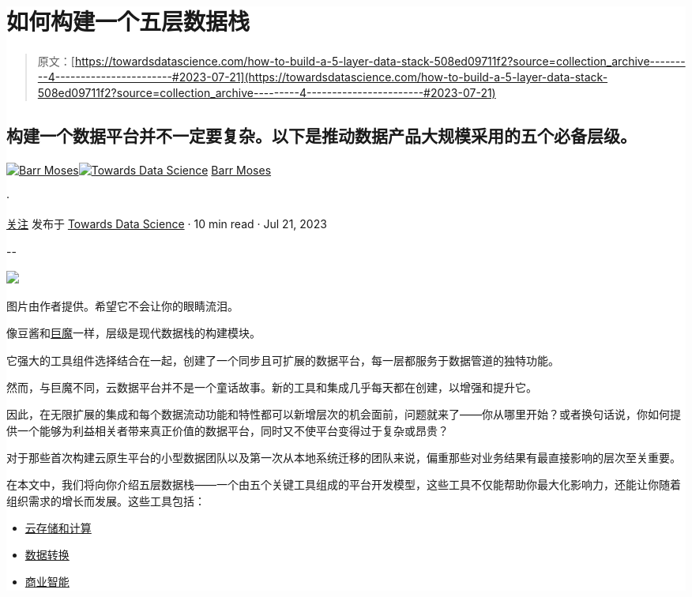 # 如何构建一个五层数据栈

> 原文：[https://towardsdatascience.com/how-to-build-a-5-layer-data-stack-508ed09711f2?source=collection_archive---------4-----------------------#2023-07-21](https://towardsdatascience.com/how-to-build-a-5-layer-data-stack-508ed09711f2?source=collection_archive---------4-----------------------#2023-07-21)

## 构建一个数据平台并不一定要复杂。以下是推动数据产品大规模采用的五个必备层级。

[](https://barrmoses.medium.com/?source=post_page-----508ed09711f2--------------------------------)[![Barr Moses](../Images/4c74558ee692a85196d5a55ac1920718.png)](https://barrmoses.medium.com/?source=post_page-----508ed09711f2--------------------------------)[](https://towardsdatascience.com/?source=post_page-----508ed09711f2--------------------------------)[![Towards Data Science](../Images/a6ff2676ffcc0c7aad8aaf1d79379785.png)](https://towardsdatascience.com/?source=post_page-----508ed09711f2--------------------------------) [Barr Moses](https://barrmoses.medium.com/?source=post_page-----508ed09711f2--------------------------------)

·

[关注](https://medium.com/m/signin?actionUrl=https%3A%2F%2Fmedium.com%2F_%2Fsubscribe%2Fuser%2F2818bac48708&operation=register&redirect=https%3A%2F%2Ftowardsdatascience.com%2Fhow-to-build-a-5-layer-data-stack-508ed09711f2&user=Barr+Moses&userId=2818bac48708&source=post_page-2818bac48708----508ed09711f2---------------------post_header-----------) 发布于 [Towards Data Science](https://towardsdatascience.com/?source=post_page-----508ed09711f2--------------------------------) · 10 min read · Jul 21, 2023[](https://medium.com/m/signin?actionUrl=https%3A%2F%2Fmedium.com%2F_%2Fvote%2Ftowards-data-science%2F508ed09711f2&operation=register&redirect=https%3A%2F%2Ftowardsdatascience.com%2Fhow-to-build-a-5-layer-data-stack-508ed09711f2&user=Barr+Moses&userId=2818bac48708&source=-----508ed09711f2---------------------clap_footer-----------)

--

[](https://medium.com/m/signin?actionUrl=https%3A%2F%2Fmedium.com%2F_%2Fbookmark%2Fp%2F508ed09711f2&operation=register&redirect=https%3A%2F%2Ftowardsdatascience.com%2Fhow-to-build-a-5-layer-data-stack-508ed09711f2&source=-----508ed09711f2---------------------bookmark_footer-----------)![](../Images/3ddb77b6e57a66c3a3d179f5c4a36344.png)

图片由作者提供。希望它不会让你的眼睛流泪。

像豆酱和[巨魔](https://www.youtube.com/watch?v=aJQmVZSAqlc)一样，层级是现代数据栈的构建模块。

它强大的工具组件选择结合在一起，创建了一个同步且可扩展的数据平台，每一层都服务于数据管道的独特功能。

然而，与巨魔不同，云数据平台并不是一个童话故事。新的工具和集成几乎每天都在创建，以增强和提升它。

因此，在无限扩展的集成和每个数据流动功能和特性都可以新增层次的机会面前，问题就来了——你从哪里开始？或者换句话说，你如何提供一个能够为利益相关者带来真正价值的数据平台，同时又不使平台变得过于复杂或昂贵？

对于那些首次构建云原生平台的小型数据团队以及第一次从本地系统迁移的团队来说，偏重那些对业务结果有最直接影响的层次至关重要。

在本文中，我们将向你介绍五层数据栈——一个由五个关键工具组成的平台开发模型，这些工具不仅能帮助你最大化影响力，还能让你随着组织需求的增长而发展。这些工具包括：

+   [云存储和计算](#storage)

+   [数据转换](#transform)

+   [商业智能](#bi)
